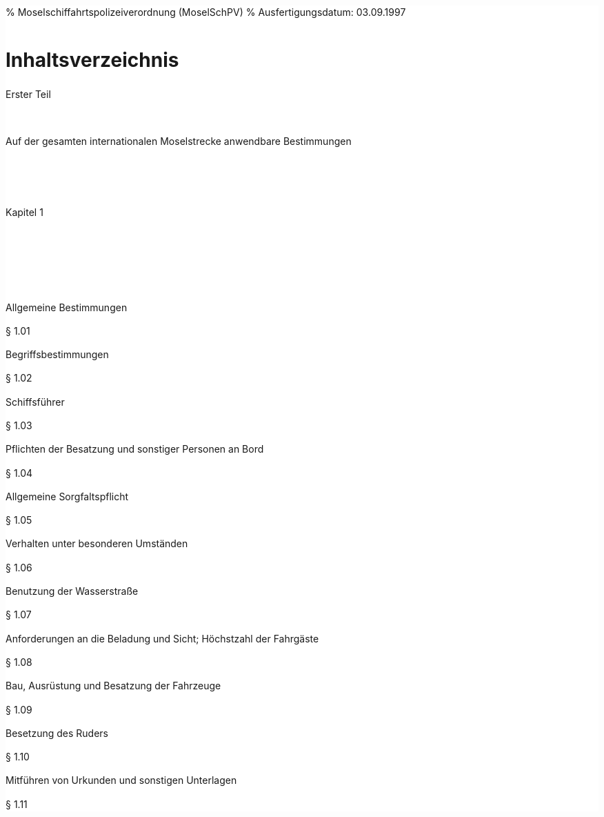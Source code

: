 % Moselschiffahrtspolizeiverordnung  (MoselSchPV)
% Ausfertigungsdatum: 03.09.1997
 
# Inhaltsverzeichnis

Erster Teil

 

Auf der gesamten internationalen Moselstrecke anwendbare Bestimmungen

 

 

Kapitel 1

 

 

 

Allgemeine Bestimmungen

§ 1.01

Begriffsbestimmungen

§ 1.02

Schiffsführer

§ 1.03

Pflichten der Besatzung und sonstiger Personen an Bord

§ 1.04

Allgemeine Sorgfaltspflicht

§ 1.05

Verhalten unter besonderen Umständen

§ 1.06

Benutzung der Wasserstraße

§ 1.07

Anforderungen an die Beladung und Sicht; Höchstzahl der Fahrgäste

§ 1.08

Bau, Ausrüstung und Besatzung der Fahrzeuge

§ 1.09

Besetzung des Ruders

§ 1.10

Mitführen von Urkunden und sonstigen Unterlagen

§ 1.11
